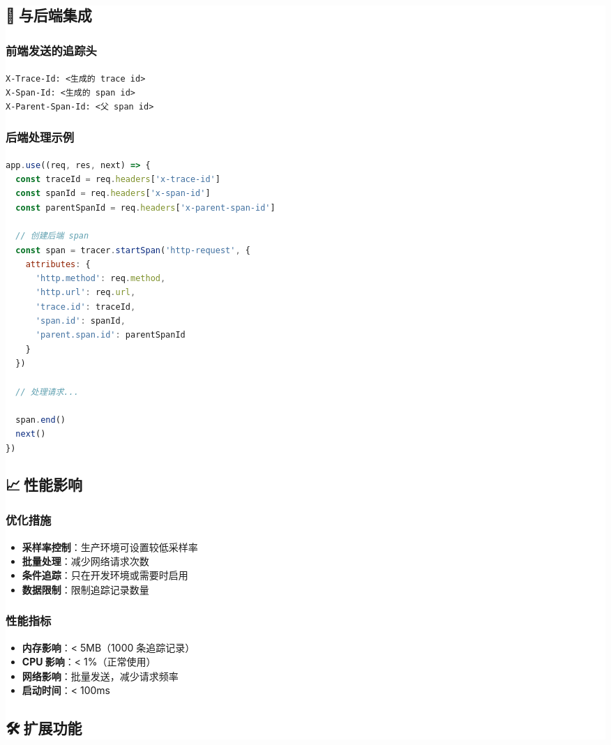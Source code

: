 ## 🔗 与后端集成

### 前端发送的追踪头
```
X-Trace-Id: <生成的 trace id>
X-Span-Id: <生成的 span id>
X-Parent-Span-Id: <父 span id>
```

### 后端处理示例
```javascript
app.use((req, res, next) => {
  const traceId = req.headers['x-trace-id']
  const spanId = req.headers['x-span-id']
  const parentSpanId = req.headers['x-parent-span-id']
  
  // 创建后端 span
  const span = tracer.startSpan('http-request', {
    attributes: {
      'http.method': req.method,
      'http.url': req.url,
      'trace.id': traceId,
      'span.id': spanId,
      'parent.span.id': parentSpanId
    }
  })
  
  // 处理请求...
  
  span.end()
  next()
})
```

## 📈 性能影响

### 优化措施
- **采样率控制**：生产环境可设置较低采样率
- **批量处理**：减少网络请求次数
- **条件追踪**：只在开发环境或需要时启用
- **数据限制**：限制追踪记录数量

### 性能指标
- **内存影响**：< 5MB（1000 条追踪记录）
- **CPU 影响**：< 1%（正常使用）
- **网络影响**：批量发送，减少请求频率
- **启动时间**：< 100ms

## 🛠️ 扩展功能
